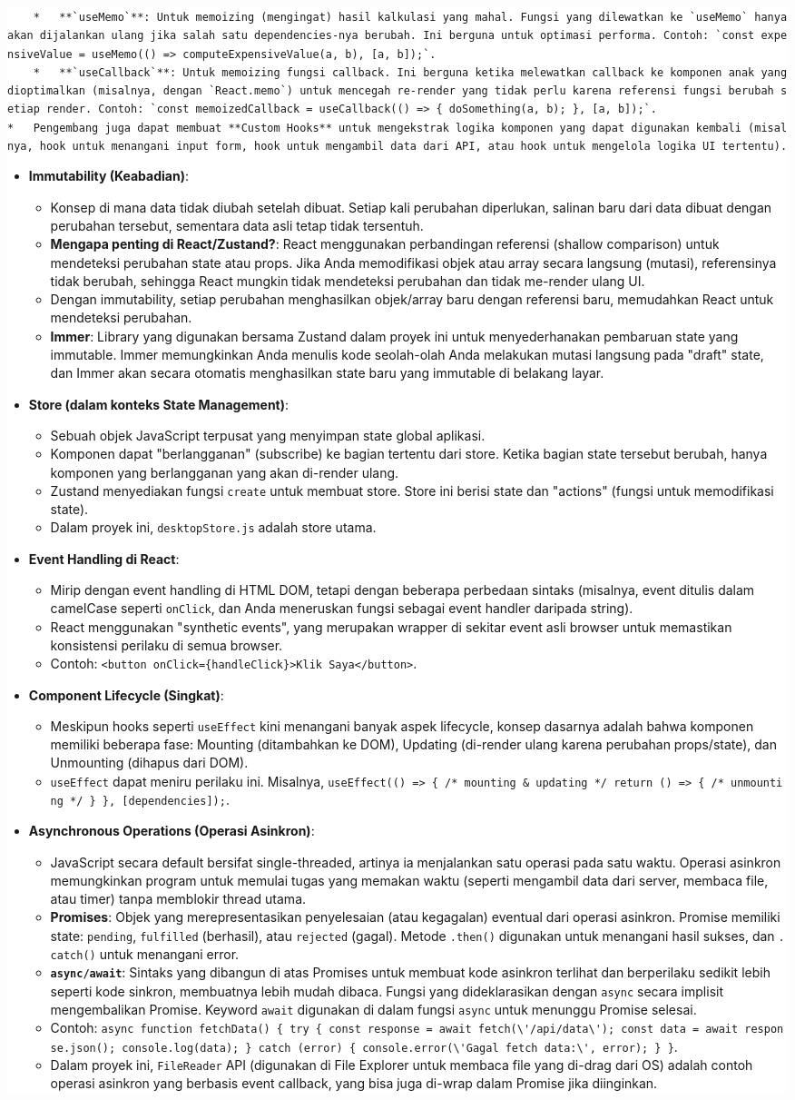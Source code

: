         *   **`useMemo`**: Untuk memoizing (mengingat) hasil kalkulasi yang mahal. Fungsi yang dilewatkan ke `useMemo` hanya akan dijalankan ulang jika salah satu dependencies-nya berubah. Ini berguna untuk optimasi performa. Contoh: `const expensiveValue = useMemo(() => computeExpensiveValue(a, b), [a, b]);`.
        *   **`useCallback`**: Untuk memoizing fungsi callback. Ini berguna ketika melewatkan callback ke komponen anak yang dioptimalkan (misalnya, dengan `React.memo`) untuk mencegah re-render yang tidak perlu karena referensi fungsi berubah setiap render. Contoh: `const memoizedCallback = useCallback(() => { doSomething(a, b); }, [a, b]);`.
    *   Pengembang juga dapat membuat **Custom Hooks** untuk mengekstrak logika komponen yang dapat digunakan kembali (misalnya, hook untuk menangani input form, hook untuk mengambil data dari API, atau hook untuk mengelola logika UI tertentu).

*   **Immutability (Keabadian)**:
    *   Konsep di mana data tidak diubah setelah dibuat. Setiap kali perubahan diperlukan, salinan baru dari data dibuat dengan perubahan tersebut, sementara data asli tetap tidak tersentuh.
    *   **Mengapa penting di React/Zustand?**: React menggunakan perbandingan referensi (shallow comparison) untuk mendeteksi perubahan state atau props. Jika Anda memodifikasi objek atau array secara langsung (mutasi), referensinya tidak berubah, sehingga React mungkin tidak mendeteksi perubahan dan tidak me-render ulang UI.
    *   Dengan immutability, setiap perubahan menghasilkan objek/array baru dengan referensi baru, memudahkan React untuk mendeteksi perubahan.
    *   **Immer**: Library yang digunakan bersama Zustand dalam proyek ini untuk menyederhanakan pembaruan state yang immutable. Immer memungkinkan Anda menulis kode seolah-olah Anda melakukan mutasi langsung pada "draft" state, dan Immer akan secara otomatis menghasilkan state baru yang immutable di belakang layar.

*   **Store (dalam konteks State Management)**:
    *   Sebuah objek JavaScript terpusat yang menyimpan state global aplikasi.
    *   Komponen dapat "berlangganan" (subscribe) ke bagian tertentu dari store. Ketika bagian state tersebut berubah, hanya komponen yang berlangganan yang akan di-render ulang.
    *   Zustand menyediakan fungsi `create` untuk membuat store. Store ini berisi state dan "actions" (fungsi untuk memodifikasi state).
    *   Dalam proyek ini, `desktopStore.js` adalah store utama.

*   **Event Handling di React**:
    *   Mirip dengan event handling di HTML DOM, tetapi dengan beberapa perbedaan sintaks (misalnya, event ditulis dalam camelCase seperti `onClick`, dan Anda meneruskan fungsi sebagai event handler daripada string).
    *   React menggunakan "synthetic events", yang merupakan wrapper di sekitar event asli browser untuk memastikan konsistensi perilaku di semua browser.
    *   Contoh: `<button onClick={handleClick}>Klik Saya</button>`.

*   **Component Lifecycle (Singkat)**:
    *   Meskipun hooks seperti `useEffect` kini menangani banyak aspek lifecycle, konsep dasarnya adalah bahwa komponen memiliki beberapa fase: Mounting (ditambahkan ke DOM), Updating (di-render ulang karena perubahan props/state), dan Unmounting (dihapus dari DOM).
    *   `useEffect` dapat meniru perilaku ini. Misalnya, `useEffect(() => { /* mounting & updating */ return () => { /* unmounting */ } }, [dependencies]);`.

*   **Asynchronous Operations (Operasi Asinkron)**:
    *   JavaScript secara default bersifat single-threaded, artinya ia menjalankan satu operasi pada satu waktu. Operasi asinkron memungkinkan program untuk memulai tugas yang memakan waktu (seperti mengambil data dari server, membaca file, atau timer) tanpa memblokir thread utama.
    *   **Promises**: Objek yang merepresentasikan penyelesaian (atau kegagalan) eventual dari operasi asinkron. Promise memiliki state: `pending`, `fulfilled` (berhasil), atau `rejected` (gagal). Metode `.then()` digunakan untuk menangani hasil sukses, dan `.catch()` untuk menangani error.
    *   **`async/await`**: Sintaks yang dibangun di atas Promises untuk membuat kode asinkron terlihat dan berperilaku sedikit lebih seperti kode sinkron, membuatnya lebih mudah dibaca. Fungsi yang dideklarasikan dengan `async` secara implisit mengembalikan Promise. Keyword `await` digunakan di dalam fungsi `async` untuk menunggu Promise selesai.
    *   Contoh: `async function fetchData() { try { const response = await fetch(\'/api/data\'); const data = await response.json(); console.log(data); } catch (error) { console.error(\'Gagal fetch data:\', error); } }`.
    *   Dalam proyek ini, `FileReader` API (digunakan di File Explorer untuk membaca file yang di-drag dari OS) adalah contoh operasi asinkron yang berbasis event callback, yang bisa juga di-wrap dalam Promise jika diinginkan.